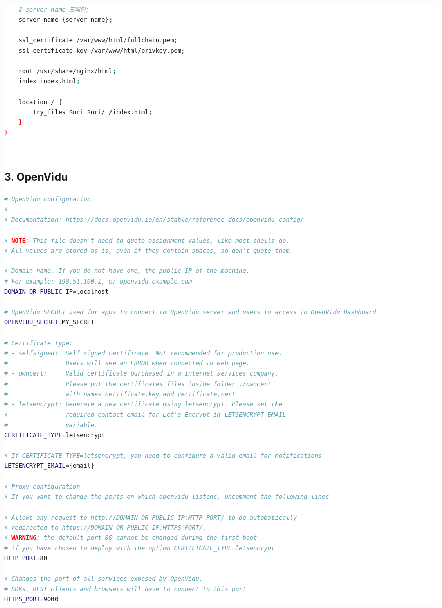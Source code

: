 ```bash
	# server_name 도메인;
	server_name {server_name};

	ssl_certificate /var/www/html/fullchain.pem;
	ssl_certificate_key /var/www/html/privkey.pem;

	root /usr/share/nginx/html;
	index index.html;

	location / {
		try_files $uri $uri/ /index.html;
	}
}
```

<br>

## 3. OpenVidu
```bash
# OpenVidu configuration
# ----------------------
# Documentation: https://docs.openvidu.io/en/stable/reference-docs/openvidu-config/

# NOTE: This file doesn't need to quote assignment values, like most shells do.
# All values are stored as-is, even if they contain spaces, so don't quote them.

# Domain name. If you do not have one, the public IP of the machine.
# For example: 198.51.100.1, or openvidu.example.com
DOMAIN_OR_PUBLIC_IP=localhost

# OpenVidu SECRET used for apps to connect to OpenVidu server and users to access to OpenVidu Dashboard
OPENVIDU_SECRET=MY_SECRET

# Certificate type:
# - selfsigned:  Self signed certificate. Not recommended for production use.
#                Users will see an ERROR when connected to web page.
# - owncert:     Valid certificate purchased in a Internet services company.
#                Please put the certificates files inside folder ./owncert
#                with names certificate.key and certificate.cert
# - letsencrypt: Generate a new certificate using letsencrypt. Please set the
#                required contact email for Let's Encrypt in LETSENCRYPT_EMAIL
#                variable.
CERTIFICATE_TYPE=letsencrypt

# If CERTIFICATE_TYPE=letsencrypt, you need to configure a valid email for notifications
LETSENCRYPT_EMAIL={email}

# Proxy configuration
# If you want to change the ports on which openvidu listens, uncomment the following lines

# Allows any request to http://DOMAIN_OR_PUBLIC_IP:HTTP_PORT/ to be automatically
# redirected to https://DOMAIN_OR_PUBLIC_IP:HTTPS_PORT/.
# WARNING: the default port 80 cannot be changed during the first boot
# if you have chosen to deploy with the option CERTIFICATE_TYPE=letsencrypt
HTTP_PORT=80

# Changes the port of all services exposed by OpenVidu.
# SDKs, REST clients and browsers will have to connect to this port
HTTPS_PORT=9000
```
